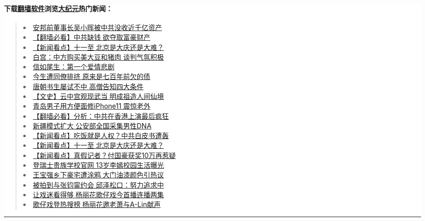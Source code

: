 #### 下载<a href="https://git.io/JesJV">翻墙软件</a>浏览<a href="http://www.epochtimes.com">大纪元</a>热门新闻：
> <li><a href="http://www.epochtimes.com/gb/19/9/26/n11547317.htm">安邦前董事长吴小晖被中共没收近千亿资产</a></li>
> <li><a href="http://www.epochtimes.com/gb/19/9/25/n11546931.htm">【翻墙必看】中共缺钱 欲夺取富豪财产</a></li>
> <li><a href="http://www.epochtimes.com/gb/19/9/26/n11548856.htm">【新闻看点】十一至 北京是大庆还是大难？</a></li>
> <li><a href="http://www.epochtimes.com/gb/19/9/26/n11548713.htm">白宫：中方购买美大豆和猪肉 谈判气氛积极</a></li>
> <li><a href="http://www.epochtimes.com/gb/12/4/16/n3566971.htm">信如尾生：第一个爱情悲剧</a></li>
> <li><a href="http://www.epochtimes.com/gb/15/9/3/n4519621.htm">今生遭同僚排挤 原来是七百年前欠的债</a></li>
> <li><a href="http://www.epochtimes.com/gb/19/9/20/n11534314.htm">唐朝书生屡试不中 高僧告知四大条件</a></li>
> <li><a href="http://www.epochtimes.com/gb/16/7/1/n8056353.htm">【文史】云中宫观现武当 明成祖造人间仙境</a></li>
> <li><a href="http://www.epochtimes.com/gb/19/9/25/n11546708.htm">青岛男子用方便面修iPhone11 震惊老外</a></li>
> <li><a href="http://www.epochtimes.com/gb/19/9/25/n11545125.htm">【翻墙必看】分析：中共在香港上演最后疯狂</a></li>
> <li><a href="http://www.epochtimes.com/gb/19/9/25/n11546501.htm">新疆模式扩大 公安部全国采集男性DNA</a></li>
> <li><a href="http://www.epochtimes.com/gb/19/9/24/n11543678.htm">【新闻看点】吃饭就是人权？中共白皮书遭轰</a></li>
> <li><a href="http://www.epochtimes.com/gb/19/9/26/n11548856.htm">【新闻看点】十一至 北京是大庆还是大难？</a></li>
> <li><a href="http://www.epochtimes.com/gb/19/9/23/n11541603.htm">【新闻看点】真假记者？付国豪获奖10万再惹疑</a></li>
> <li><a href="http://www.epochtimes.com/gb/19/9/24/n11544222.htm">登瑞士贵族学校官网 13岁李嫣校园生活曝光</a></li>
> <li><a href="http://www.epochtimes.com/gb/19/9/24/n11544375.htm">王宝强乡下豪宅遭涂鸦 大门油漆颜色引热议</a></li>
> <li><a href="http://www.epochtimes.com/gb/19/9/25/n11545153.htm">被拍到与张钧甯约会 邱泽松口：努力追求中</a></li>
> <li><a href="http://www.epochtimes.com/gb/19/9/24/n11542872.htm">让戏迷看得够 杨丽花歌仔戏今首播连播两集</a></li>
> <li><a href="http://www.epochtimes.com/gb/19/9/25/n11545320.htm">歌仔戏登热搜榜 杨丽花邀老萧与A-Lin献声</a></li>
<hr>
